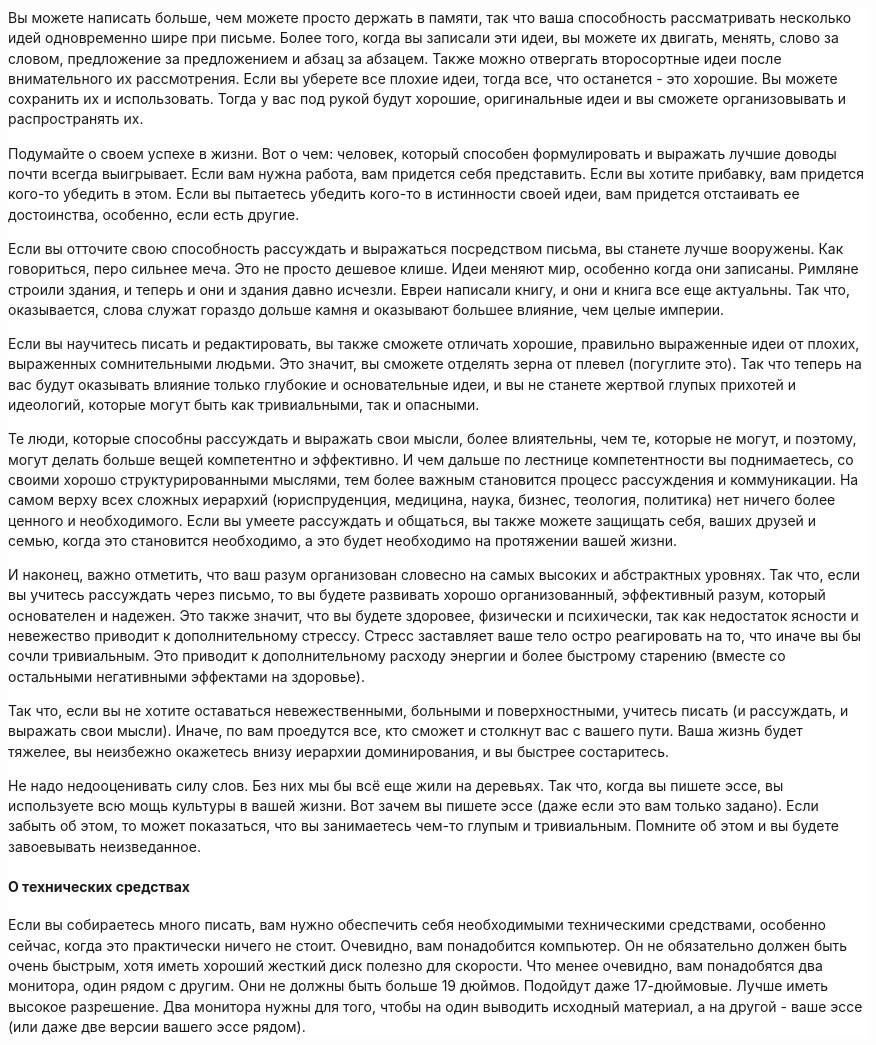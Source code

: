 Вы можете написать больше, чем можете просто держать в памяти, так что ваша способность рассматривать несколько идей одновременно шире при письме. Более того, когда вы записали эти идеи, вы можете их двигать, менять, слово за словом, предложение за предложением и абзац за абзацем. Также можно отвергать второсортные идеи после внимательного их рассмотрения. Если вы уберете все плохие идеи, тогда все, что останется - это хорошие. Вы можете сохранить их и использовать. Тогда у вас под рукой будут хорошие, оригинальные идеи  и вы сможете организовывать и распространять их. 

Подумайте о своем успехе в жизни. Вот о чем: человек, который способен формулировать и выражать лучшие доводы почти всегда выигрывает. Если вам нужна работа, вам придется себя представить. Если вы хотите прибавку, вам придется кого-то убедить в этом. Если вы пытаетесь убедить кого-то в истинности своей идеи, вам придется отстаивать ее достоинства, особенно, если есть другие. 

Если вы отточите свою способность рассуждать и выражаться посредством письма, вы станете лучше вооружены. Как говориться, перо сильнее меча. Это не просто дешевое клише. Идеи меняют мир, особенно когда они записаны. Римляне строили здания, и теперь и они и здания давно исчезли. Евреи написали книгу, и они и книга все еще актуальны. Так что, оказывается, слова служат гораздо дольше камня и оказывают большее влияние, чем целые империи. 

Если вы научитесь писать и редактировать, вы также сможете отличать хорошие, правильно выраженные идеи от плохих, выраженных сомнительными людьми. Это значит, вы сможете отделять зерна от плевел (погуглите это). Так что теперь на вас будут оказывать влияние только глубокие и основательные идеи, и вы не станете жертвой глупых прихотей и идеологий, которые могут быть как тривиальными, так и  опасными. 

Те люди, которые способны рассуждать и выражать свои мысли, более влиятельны, чем те, которые не могут, и поэтому, могут делать больше вещей компетентно и эффективно. И чем дальше по лестнице компетентности вы поднимаетесь, со своими хорошо структурированными мыслями, тем более важным становится процесс рассуждения и коммуникации. На самом верху всех сложных иерархий (юриспруденция, медицина, наука, бизнес, теология, политика) нет ничего более ценного и необходимого. Если вы умеете рассуждать и общаться, вы также можете защищать себя, ваших друзей и семью, когда это становится необходимо, а это будет необходимо на протяжении вашей жизни. 

И наконец, важно отметить, что ваш разум организован словесно на самых высоких и абстрактных уровнях. Так что, если вы учитесь рассуждать через письмо, то вы будете развивать хорошо организованный, эффективный разум, который основателен и надежен. Это также значит, что вы будете здоровее, физически и психически, так как недостаток ясности и невежество приводит к дополнительному стрессу. Стресс заставляет ваше тело остро реагировать на то, что иначе вы бы сочли тривиальным. Это приводит к дополнительному расходу энергии и более быстрому старению (вместе со остальными негативными эффектами на здоровье).

Так что, если вы не хотите оставаться невежественными, больными и поверхностными, учитесь писать (и рассуждать, и выражать свои мысли). Иначе, по вам проедутся все, кто сможет и столкнут вас с вашего пути. Ваша жизнь будет тяжелее, вы неизбежно окажетесь внизу иерархии доминирования, и вы быстрее состаритесь. 

Не надо недооценивать силу слов. Без них мы бы всё еще жили на деревьях. Так что, когда вы пишете эссе, вы используете всю мощь культуры в вашей жизни. Вот зачем вы пишете эссе (даже если это вам только задано). Если забыть об этом, то может показаться, что вы занимаетесь чем-то глупым и тривиальным. Помните об этом и вы будете завоевывать неизведанное. 


#### О технических средствах

Если вы собираетесь много писать, вам нужно обеспечить себя необходимыми техническими средствами, особенно сейчас, когда это практически ничего не стоит. Очевидно, вам понадобится компьютер. Он не обязательно должен быть очень быстрым, хотя иметь хороший жесткий диск полезно для скорости. Что менее очевидно, вам понадобятся два монитора, один рядом с другим. Они не должны быть больше 19 дюймов. Подойдут даже 17-дюймовые. Лучше иметь высокое разрешение. Два монитора нужны для того, чтобы на один выводить исходный материал, а на другой - ваше эссе (или даже две версии вашего эссе рядом). 
